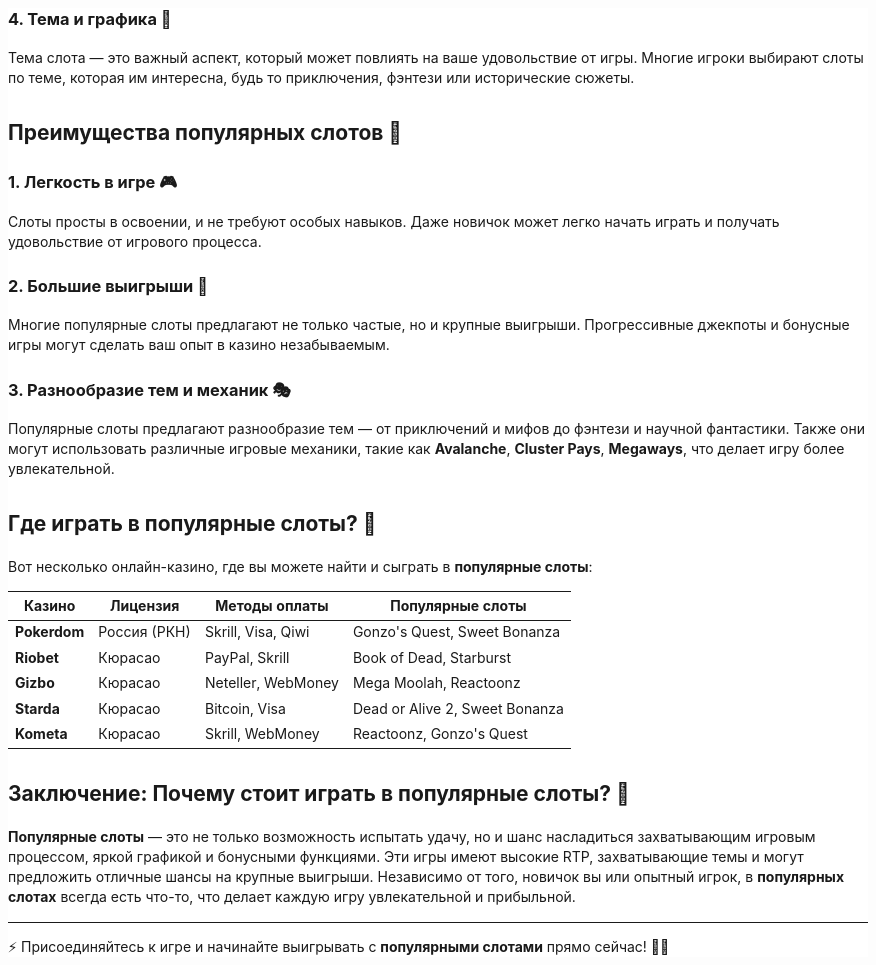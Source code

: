 ### 4. **Тема и графика** 🎨
Тема слота — это важный аспект, который может повлиять на ваше удовольствие от игры. Многие игроки выбирают слоты по теме, которая им интересна, будь то приключения, фэнтези или исторические сюжеты.

## Преимущества **популярных слотов** 🎉

### 1. **Легкость в игре** 🎮
Слоты просты в освоении, и не требуют особых навыков. Даже новичок может легко начать играть и получать удовольствие от игрового процесса.

### 2. **Большие выигрыши** 💸
Многие популярные слоты предлагают не только частые, но и крупные выигрыши. Прогрессивные джекпоты и бонусные игры могут сделать ваш опыт в казино незабываемым.

### 3. **Разнообразие тем и механик** 🎭
Популярные слоты предлагают разнообразие тем — от приключений и мифов до фэнтези и научной фантастики. Также они могут использовать различные игровые механики, такие как **Avalanche**, **Cluster Pays**, **Megaways**, что делает игру более увлекательной.

## Где играть в **популярные слоты**? 🎰

Вот несколько онлайн-казино, где вы можете найти и сыграть в **популярные слоты**:

| Казино          | Лицензия       | Методы оплаты         | Популярные слоты        |
|-----------------|----------------|-----------------------|-------------------------|
| **Pokerdom**     | Россия (РКН)   | Skrill, Visa, Qiwi    | Gonzo's Quest, Sweet Bonanza |
| **Riobet**       | Кюрасао        | PayPal, Skrill        | Book of Dead, Starburst |
| **Gizbo**        | Кюрасао        | Neteller, WebMoney    | Mega Moolah, Reactoonz |
| **Starda**       | Кюрасао        | Bitcoin, Visa         | Dead or Alive 2, Sweet Bonanza |
| **Kometa**       | Кюрасао        | Skrill, WebMoney      | Reactoonz, Gonzo's Quest |

## Заключение: Почему стоит играть в **популярные слоты**? 🎰

**Популярные слоты** — это не только возможность испытать удачу, но и шанс насладиться захватывающим игровым процессом, яркой графикой и бонусными функциями. Эти игры имеют высокие RTP, захватывающие темы и могут предложить отличные шансы на крупные выигрыши. Независимо от того, новичок вы или опытный игрок, в **популярных слотах** всегда есть что-то, что делает каждую игру увлекательной и прибыльной.

---

⚡️ Присоединяйтесь к игре и начинайте выигрывать с **популярными слотами** прямо сейчас! 🎉🎰
